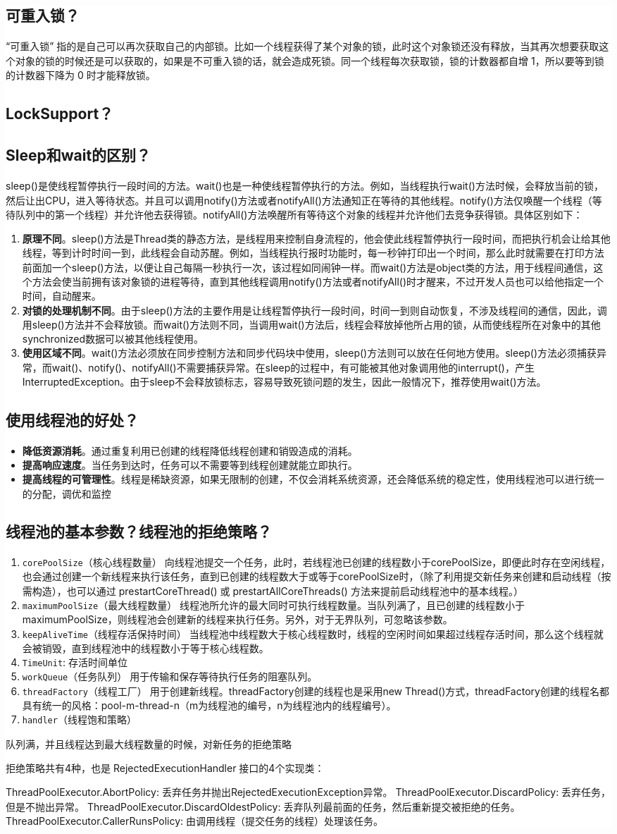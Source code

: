 ## 可重入锁？
“可重入锁” 指的是自己可以再次获取自己的内部锁。比如一个线程获得了某个对象的锁，此时这个对象锁还没有释放，当其再次想要获取这个对象的锁的时候还是可以获取的，如果是不可重入锁的话，就会造成死锁。同一个线程每次获取锁，锁的计数器都自增 1，所以要等到锁的计数器下降为 0 时才能释放锁。

## LockSupport？

## Sleep和wait的区别？

sleep()是使线程暂停执行一段时间的方法。wait()也是一种使线程暂停执行的方法。例如，当线程执行wait()方法时候，会释放当前的锁，然后让出CPU，进入等待状态。并且可以调用notify()方法或者notifyAll()方法通知正在等待的其他线程。notify()方法仅唤醒一个线程（等待队列中的第一个线程）并允许他去获得锁。notifyAll()方法唤醒所有等待这个对象的线程并允许他们去竞争获得锁。具体区别如下：

1. **原理不同**。sleep()方法是Thread类的静态方法，是线程用来控制自身流程的，他会使此线程暂停执行一段时间，而把执行机会让给其他线程，等到计时时间一到，此线程会自动苏醒。例如，当线程执行报时功能时，每一秒钟打印出一个时间，那么此时就需要在打印方法前面加一个sleep()方法，以便让自己每隔一秒执行一次，该过程如同闹钟一样。而wait()方法是object类的方法，用于线程间通信，这个方法会使当前拥有该对象锁的进程等待，直到其他线程调用notify()方法或者notifyAll()时才醒来，不过开发人员也可以给他指定一个时间，自动醒来。
2. **对锁的处理机制不同**。由于sleep()方法的主要作用是让线程暂停执行一段时间，时间一到则自动恢复，不涉及线程间的通信，因此，调用sleep()方法并不会释放锁。而wait()方法则不同，当调用wait()方法后，线程会释放掉他所占用的锁，从而使线程所在对象中的其他synchronized数据可以被其他线程使用。
3. **使用区域不同**。wait()方法必须放在同步控制方法和同步代码块中使用，sleep()方法则可以放在任何地方使用。sleep()方法必须捕获异常，而wait()、notify()、notifyAll()不需要捕获异常。在sleep的过程中，有可能被其他对象调用他的interrupt()，产生InterruptedException。由于sleep不会释放锁标志，容易导致死锁问题的发生，因此一般情况下，推荐使用wait()方法。

## 使用线程池的好处？

- **降低资源消耗**。通过重复利用已创建的线程降低线程创建和销毁造成的消耗。
- **提高响应速度**。当任务到达时，任务可以不需要等到线程创建就能立即执行。
- **提高线程的可管理性**。线程是稀缺资源，如果无限制的创建，不仅会消耗系统资源，还会降低系统的稳定性，使用线程池可以进行统一的分配，调优和监控

## 线程池的基本参数？线程池的拒绝策略？

1. `corePoolSize`（核心线程数量）
   向线程池提交一个任务，此时，若线程池已创建的线程数小于corePoolSize，即便此时存在空闲线程，也会通过创建一个新线程来执行该任务，直到已创建的线程数大于或等于corePoolSize时，（除了利用提交新任务来创建和启动线程（按需构造），也可以通过 prestartCoreThread() 或 prestartAllCoreThreads() 方法来提前启动线程池中的基本线程。）
2. `maximumPoolSize`（最大线程数量）
   线程池所允许的最大同时可执行线程数量。当队列满了，且已创建的线程数小于maximumPoolSize，则线程池会创建新的线程来执行任务。另外，对于无界队列，可忽略该参数。
3. `keepAliveTime`（线程存活保持时间）
   当线程池中线程数大于核心线程数时，线程的空闲时间如果超过线程存活时间，那么这个线程就会被销毁，直到线程池中的线程数小于等于核心线程数。
4. `TimeUnit`: 存活时间单位
5. `workQueue`（任务队列）
   用于传输和保存等待执行任务的阻塞队列。
6. `threadFactory`（线程工厂）
   用于创建新线程。threadFactory创建的线程也是采用new Thread()方式，threadFactory创建的线程名都具有统一的风格：pool-m-thread-n（m为线程池的编号，n为线程池内的线程编号）。
7. `handler`（线程饱和策略）

队列满，并且线程达到最大线程数量的时候，对新任务的拒绝策略

拒绝策略共有4种，也是 RejectedExecutionHandler 接口的4个实现类：

ThreadPoolExecutor.AbortPolicy: 丢弃任务并抛出RejectedExecutionException异常。 ThreadPoolExecutor.DiscardPolicy: 丢弃任务，但是不抛出异常。 
ThreadPoolExecutor.DiscardOldestPolicy: 丢弃队列最前面的任务，然后重新提交被拒绝的任务。 
ThreadPoolExecutor.CallerRunsPolicy: 由调用线程（提交任务的线程）处理该任务。
